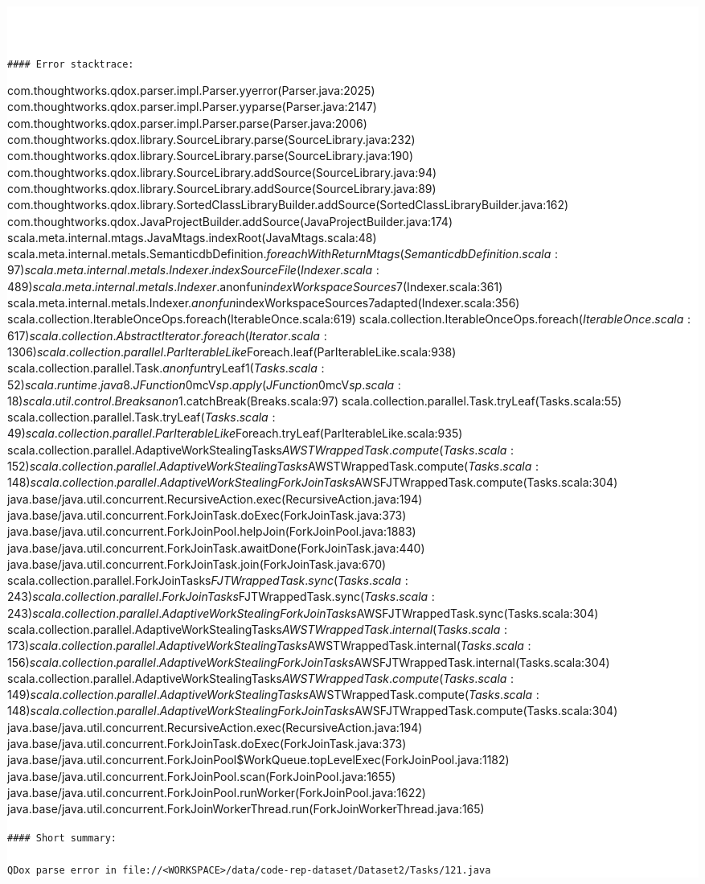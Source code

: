 ```



#### Error stacktrace:

```
com.thoughtworks.qdox.parser.impl.Parser.yyerror(Parser.java:2025)
	com.thoughtworks.qdox.parser.impl.Parser.yyparse(Parser.java:2147)
	com.thoughtworks.qdox.parser.impl.Parser.parse(Parser.java:2006)
	com.thoughtworks.qdox.library.SourceLibrary.parse(SourceLibrary.java:232)
	com.thoughtworks.qdox.library.SourceLibrary.parse(SourceLibrary.java:190)
	com.thoughtworks.qdox.library.SourceLibrary.addSource(SourceLibrary.java:94)
	com.thoughtworks.qdox.library.SourceLibrary.addSource(SourceLibrary.java:89)
	com.thoughtworks.qdox.library.SortedClassLibraryBuilder.addSource(SortedClassLibraryBuilder.java:162)
	com.thoughtworks.qdox.JavaProjectBuilder.addSource(JavaProjectBuilder.java:174)
	scala.meta.internal.mtags.JavaMtags.indexRoot(JavaMtags.scala:48)
	scala.meta.internal.metals.SemanticdbDefinition$.foreachWithReturnMtags(SemanticdbDefinition.scala:97)
	scala.meta.internal.metals.Indexer.indexSourceFile(Indexer.scala:489)
	scala.meta.internal.metals.Indexer.$anonfun$indexWorkspaceSources$7(Indexer.scala:361)
	scala.meta.internal.metals.Indexer.$anonfun$indexWorkspaceSources$7$adapted(Indexer.scala:356)
	scala.collection.IterableOnceOps.foreach(IterableOnce.scala:619)
	scala.collection.IterableOnceOps.foreach$(IterableOnce.scala:617)
	scala.collection.AbstractIterator.foreach(Iterator.scala:1306)
	scala.collection.parallel.ParIterableLike$Foreach.leaf(ParIterableLike.scala:938)
	scala.collection.parallel.Task.$anonfun$tryLeaf$1(Tasks.scala:52)
	scala.runtime.java8.JFunction0$mcV$sp.apply(JFunction0$mcV$sp.scala:18)
	scala.util.control.Breaks$$anon$1.catchBreak(Breaks.scala:97)
	scala.collection.parallel.Task.tryLeaf(Tasks.scala:55)
	scala.collection.parallel.Task.tryLeaf$(Tasks.scala:49)
	scala.collection.parallel.ParIterableLike$Foreach.tryLeaf(ParIterableLike.scala:935)
	scala.collection.parallel.AdaptiveWorkStealingTasks$AWSTWrappedTask.compute(Tasks.scala:152)
	scala.collection.parallel.AdaptiveWorkStealingTasks$AWSTWrappedTask.compute$(Tasks.scala:148)
	scala.collection.parallel.AdaptiveWorkStealingForkJoinTasks$AWSFJTWrappedTask.compute(Tasks.scala:304)
	java.base/java.util.concurrent.RecursiveAction.exec(RecursiveAction.java:194)
	java.base/java.util.concurrent.ForkJoinTask.doExec(ForkJoinTask.java:373)
	java.base/java.util.concurrent.ForkJoinPool.helpJoin(ForkJoinPool.java:1883)
	java.base/java.util.concurrent.ForkJoinTask.awaitDone(ForkJoinTask.java:440)
	java.base/java.util.concurrent.ForkJoinTask.join(ForkJoinTask.java:670)
	scala.collection.parallel.ForkJoinTasks$FJTWrappedTask.sync(Tasks.scala:243)
	scala.collection.parallel.ForkJoinTasks$FJTWrappedTask.sync$(Tasks.scala:243)
	scala.collection.parallel.AdaptiveWorkStealingForkJoinTasks$AWSFJTWrappedTask.sync(Tasks.scala:304)
	scala.collection.parallel.AdaptiveWorkStealingTasks$AWSTWrappedTask.internal(Tasks.scala:173)
	scala.collection.parallel.AdaptiveWorkStealingTasks$AWSTWrappedTask.internal$(Tasks.scala:156)
	scala.collection.parallel.AdaptiveWorkStealingForkJoinTasks$AWSFJTWrappedTask.internal(Tasks.scala:304)
	scala.collection.parallel.AdaptiveWorkStealingTasks$AWSTWrappedTask.compute(Tasks.scala:149)
	scala.collection.parallel.AdaptiveWorkStealingTasks$AWSTWrappedTask.compute$(Tasks.scala:148)
	scala.collection.parallel.AdaptiveWorkStealingForkJoinTasks$AWSFJTWrappedTask.compute(Tasks.scala:304)
	java.base/java.util.concurrent.RecursiveAction.exec(RecursiveAction.java:194)
	java.base/java.util.concurrent.ForkJoinTask.doExec(ForkJoinTask.java:373)
	java.base/java.util.concurrent.ForkJoinPool$WorkQueue.topLevelExec(ForkJoinPool.java:1182)
	java.base/java.util.concurrent.ForkJoinPool.scan(ForkJoinPool.java:1655)
	java.base/java.util.concurrent.ForkJoinPool.runWorker(ForkJoinPool.java:1622)
	java.base/java.util.concurrent.ForkJoinWorkerThread.run(ForkJoinWorkerThread.java:165)
```
#### Short summary: 

QDox parse error in file://<WORKSPACE>/data/code-rep-dataset/Dataset2/Tasks/121.java